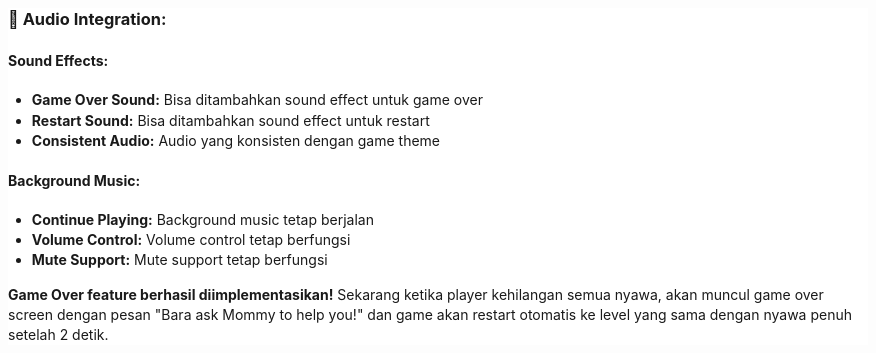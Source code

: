 ### 🎵 **Audio Integration:**

#### **Sound Effects:**
- **Game Over Sound:** Bisa ditambahkan sound effect untuk game over
- **Restart Sound:** Bisa ditambahkan sound effect untuk restart
- **Consistent Audio:** Audio yang konsisten dengan game theme

#### **Background Music:**
- **Continue Playing:** Background music tetap berjalan
- **Volume Control:** Volume control tetap berfungsi
- **Mute Support:** Mute support tetap berfungsi

**Game Over feature berhasil diimplementasikan!** Sekarang ketika player kehilangan semua nyawa, akan muncul game over screen dengan pesan "Bara ask Mommy to help you!" dan game akan restart otomatis ke level yang sama dengan nyawa penuh setelah 2 detik.
